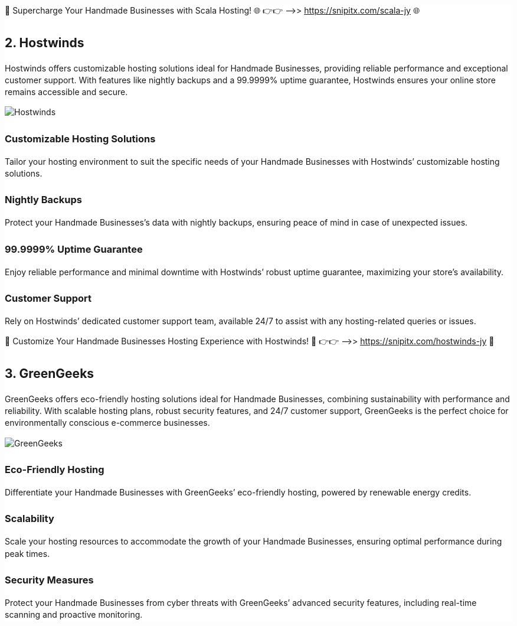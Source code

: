 🚀 Supercharge Your Handmade Businesses with Scala Hosting! 🌐
👉👉 -->> https://snipitx.com/scala-jy 🌐

## 2. Hostwinds

Hostwinds offers customizable hosting solutions ideal for Handmade Businesses, providing reliable performance and exceptional customer support. With features like nightly backups and a 99.9999% uptime guarantee, Hostwinds ensures your online store remains accessible and secure.

![Hostwinds](https://i.imgur.com/53aSNXx.jpeg "Hostwinds Hosting")

### Customizable Hosting Solutions
Tailor your hosting environment to suit the specific needs of your Handmade Businesses with Hostwinds’ customizable hosting solutions.

### Nightly Backups
Protect your Handmade Businesses’s data with nightly backups, ensuring peace of mind in case of unexpected issues.

### 99.9999% Uptime Guarantee
Enjoy reliable performance and minimal downtime with Hostwinds’ robust uptime guarantee, maximizing your store’s availability.

### Customer Support
Rely on Hostwinds’ dedicated customer support team, available 24/7 to assist with any hosting-related queries or issues.

🌟 Customize Your Handmade Businesses Hosting Experience with Hostwinds! 🚀
👉👉 -->> https://snipitx.com/hostwinds-jy 🚀


## 3. GreenGeeks

GreenGeeks offers eco-friendly hosting solutions ideal for Handmade Businesses, combining sustainability with performance and reliability. With scalable hosting plans, robust security features, and 24/7 customer support, GreenGeeks is the perfect choice for environmentally conscious e-commerce businesses.

![GreenGeeks](https://i.imgur.com/eEwuntu.jpg "GreenGeeks Hosting")

### Eco-Friendly Hosting
Differentiate your Handmade Businesses with GreenGeeks’ eco-friendly hosting, powered by renewable energy credits.

### Scalability
Scale your hosting resources to accommodate the growth of your Handmade Businesses, ensuring optimal performance during peak times.

### Security Measures
Protect your Handmade Businesses from cyber threats with GreenGeeks’ advanced security features, including real-time scanning and proactive monitoring.
